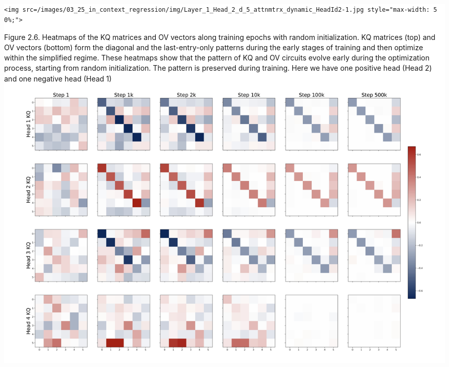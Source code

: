     <img src=/images/03_25_in_context_regression/img/Layer_1_Head_2_d_5_attnmtrx_dynamic_HeadId2-1.jpg style="max-width: 50%;">
  </div>
  <figcaption>Figure 2.6. Heatmaps of the KQ matrices and OV vectors along training epochs with random initialization. KQ matrices (top) and OV vectors (bottom) form the diagonal and the last-entry-only patterns during the early stages of training and then optimize within the simplified regime.
    These heatmaps show that the pattern of KQ and OV circuits evolve early during the optimization process, starting from random initialization. The pattern is preserved during training. Here we have one positive head (Head 2) and one negative head (Head 1)
</figcaption>
</figure>
<figure style="text-align: center;">
  <img src=/images/03_25_in_context_regression/img/Layer_1_Head_4_d_5_attnmtrx_dynamic-1.jpg style="width: 105%;">
</figure>
<figure style="text-align: center;">
  <div style="display: grid; grid-template-columns: repeat(2, 1fr); gap: 20px;">